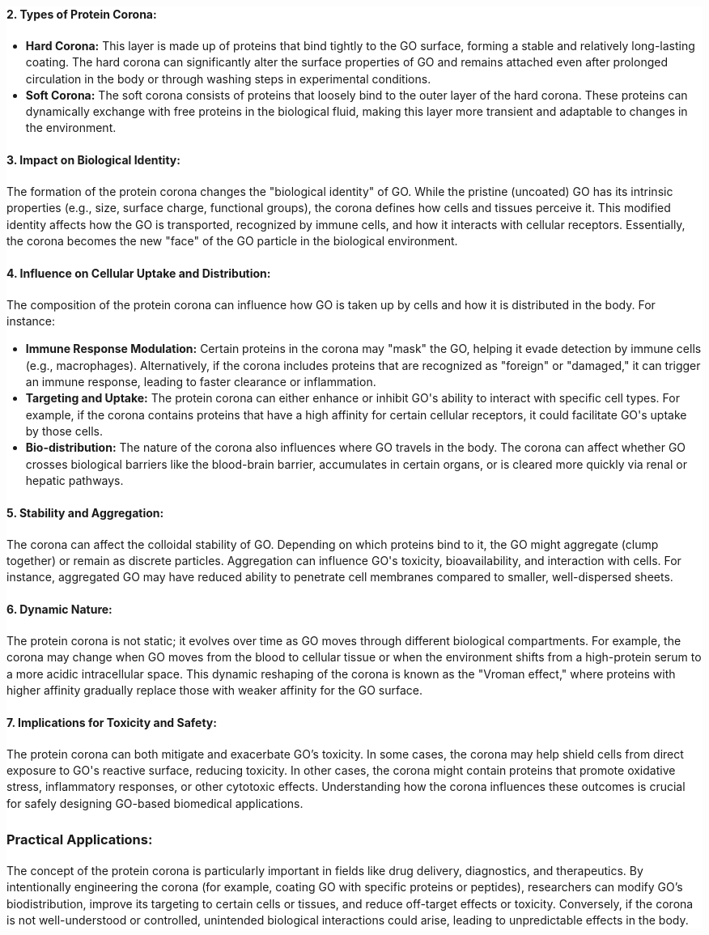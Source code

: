 #### 2. **Types of Protein Corona:**
- **Hard Corona:** This layer is made up of proteins that bind tightly to the GO surface, forming a stable and relatively long-lasting coating. The hard corona can significantly alter the surface properties of GO and remains attached even after prolonged circulation in the body or through washing steps in experimental conditions.
- **Soft Corona:** The soft corona consists of proteins that loosely bind to the outer layer of the hard corona. These proteins can dynamically exchange with free proteins in the biological fluid, making this layer more transient and adaptable to changes in the environment.

#### 3. **Impact on Biological Identity:**
The formation of the protein corona changes the "biological identity" of GO. While the pristine (uncoated) GO has its intrinsic properties (e.g., size, surface charge, functional groups), the corona defines how cells and tissues perceive it. This modified identity affects how the GO is transported, recognized by immune cells, and how it interacts with cellular receptors. Essentially, the corona becomes the new "face" of the GO particle in the biological environment.

#### 4. **Influence on Cellular Uptake and Distribution:**
The composition of the protein corona can influence how GO is taken up by cells and how it is distributed in the body. For instance:
- **Immune Response Modulation:** Certain proteins in the corona may "mask" the GO, helping it evade detection by immune cells (e.g., macrophages). Alternatively, if the corona includes proteins that are recognized as "foreign" or "damaged," it can trigger an immune response, leading to faster clearance or inflammation.
- **Targeting and Uptake:** The protein corona can either enhance or inhibit GO's ability to interact with specific cell types. For example, if the corona contains proteins that have a high affinity for certain cellular receptors, it could facilitate GO's uptake by those cells.
- **Bio-distribution:** The nature of the corona also influences where GO travels in the body. The corona can affect whether GO crosses biological barriers like the blood-brain barrier, accumulates in certain organs, or is cleared more quickly via renal or hepatic pathways.

#### 5. **Stability and Aggregation:**
The corona can affect the colloidal stability of GO. Depending on which proteins bind to it, the GO might aggregate (clump together) or remain as discrete particles. Aggregation can influence GO's toxicity, bioavailability, and interaction with cells. For instance, aggregated GO may have reduced ability to penetrate cell membranes compared to smaller, well-dispersed sheets.

#### 6. **Dynamic Nature:**
The protein corona is not static; it evolves over time as GO moves through different biological compartments. For example, the corona may change when GO moves from the blood to cellular tissue or when the environment shifts from a high-protein serum to a more acidic intracellular space. This dynamic reshaping of the corona is known as the "Vroman effect," where proteins with higher affinity gradually replace those with weaker affinity for the GO surface.

#### 7. **Implications for Toxicity and Safety:**
The protein corona can both mitigate and exacerbate GO’s toxicity. In some cases, the corona may help shield cells from direct exposure to GO's reactive surface, reducing toxicity. In other cases, the corona might contain proteins that promote oxidative stress, inflammatory responses, or other cytotoxic effects. Understanding how the corona influences these outcomes is crucial for safely designing GO-based biomedical applications.

### Practical Applications:
The concept of the protein corona is particularly important in fields like drug delivery, diagnostics, and therapeutics. By intentionally engineering the corona (for example, coating GO with specific proteins or peptides), researchers can modify GO’s biodistribution, improve its targeting to certain cells or tissues, and reduce off-target effects or toxicity. Conversely, if the corona is not well-understood or controlled, unintended biological interactions could arise, leading to unpredictable effects in the body.
